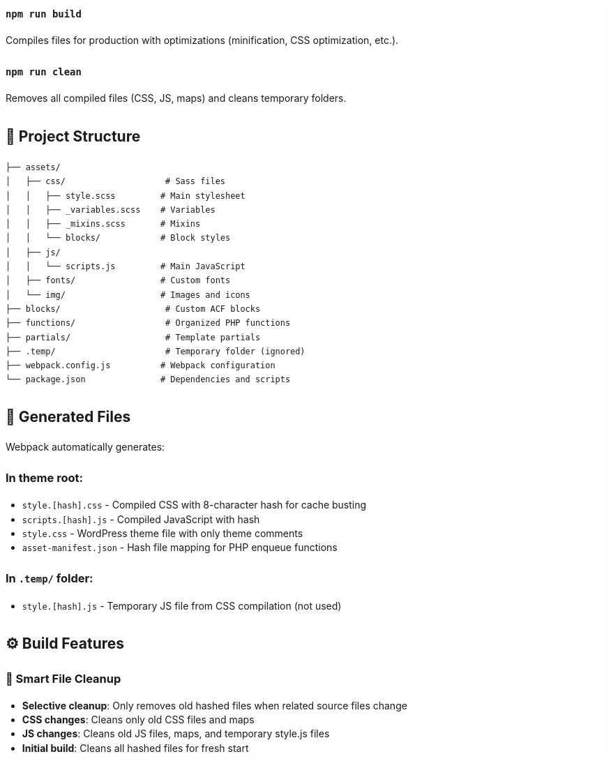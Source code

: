 ### `npm run build`

Compiles files for production with optimizations (minification, CSS optimization, etc.).

### `npm run clean`

Removes all compiled files (CSS, JS, maps) and cleans temporary folders.

## 📁 Project Structure

```
├── assets/
│   ├── css/                    # Sass files
│   │   ├── style.scss         # Main stylesheet
│   │   ├── _variables.scss    # Variables
│   │   ├── _mixins.scss       # Mixins
│   │   └── blocks/            # Block styles
│   ├── js/
│   │   └── scripts.js         # Main JavaScript
│   ├── fonts/                 # Custom fonts
│   └── img/                   # Images and icons
├── blocks/                     # Custom ACF blocks
├── functions/                  # Organized PHP functions
├── partials/                   # Template partials
├── .temp/                      # Temporary folder (ignored)
├── webpack.config.js          # Webpack configuration
└── package.json               # Dependencies and scripts
```

## 🎯 Generated Files

Webpack automatically generates:

### In theme root:

-   `style.[hash].css` - Compiled CSS with 8-character hash for cache busting
-   `scripts.[hash].js` - Compiled JavaScript with hash
-   `style.css` - WordPress theme file with only theme comments
-   `asset-manifest.json` - Hash file mapping for PHP enqueue functions

### In `.temp/` folder:

-   `style.[hash].js` - Temporary JS file from CSS compilation (not used)

## ⚙️ Build Features

### 🧹 Smart File Cleanup

-   **Selective cleanup**: Only removes old hashed files when related source files change
-   **CSS changes**: Cleans only old CSS files and maps
-   **JS changes**: Cleans old JS files, maps, and temporary style.js files
-   **Initial build**: Cleans all hashed files for fresh start
